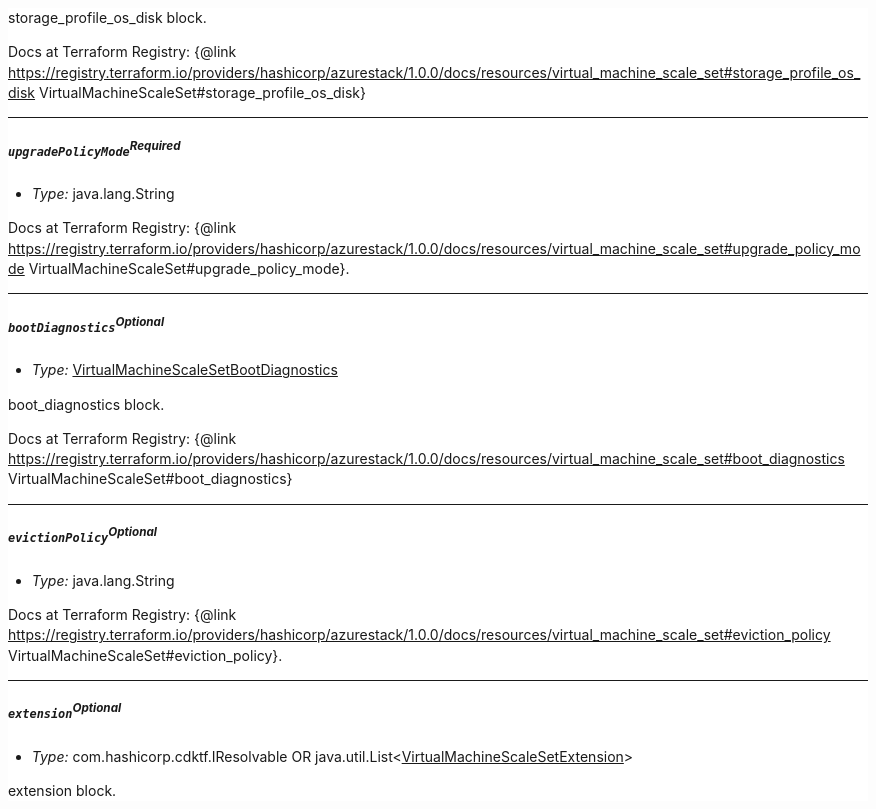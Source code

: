 storage_profile_os_disk block.

Docs at Terraform Registry: {@link https://registry.terraform.io/providers/hashicorp/azurestack/1.0.0/docs/resources/virtual_machine_scale_set#storage_profile_os_disk VirtualMachineScaleSet#storage_profile_os_disk}

---

##### `upgradePolicyMode`<sup>Required</sup> <a name="upgradePolicyMode" id="@cdktf/provider-azurestack.virtualMachineScaleSet.VirtualMachineScaleSet.Initializer.parameter.upgradePolicyMode"></a>

- *Type:* java.lang.String

Docs at Terraform Registry: {@link https://registry.terraform.io/providers/hashicorp/azurestack/1.0.0/docs/resources/virtual_machine_scale_set#upgrade_policy_mode VirtualMachineScaleSet#upgrade_policy_mode}.

---

##### `bootDiagnostics`<sup>Optional</sup> <a name="bootDiagnostics" id="@cdktf/provider-azurestack.virtualMachineScaleSet.VirtualMachineScaleSet.Initializer.parameter.bootDiagnostics"></a>

- *Type:* <a href="#@cdktf/provider-azurestack.virtualMachineScaleSet.VirtualMachineScaleSetBootDiagnostics">VirtualMachineScaleSetBootDiagnostics</a>

boot_diagnostics block.

Docs at Terraform Registry: {@link https://registry.terraform.io/providers/hashicorp/azurestack/1.0.0/docs/resources/virtual_machine_scale_set#boot_diagnostics VirtualMachineScaleSet#boot_diagnostics}

---

##### `evictionPolicy`<sup>Optional</sup> <a name="evictionPolicy" id="@cdktf/provider-azurestack.virtualMachineScaleSet.VirtualMachineScaleSet.Initializer.parameter.evictionPolicy"></a>

- *Type:* java.lang.String

Docs at Terraform Registry: {@link https://registry.terraform.io/providers/hashicorp/azurestack/1.0.0/docs/resources/virtual_machine_scale_set#eviction_policy VirtualMachineScaleSet#eviction_policy}.

---

##### `extension`<sup>Optional</sup> <a name="extension" id="@cdktf/provider-azurestack.virtualMachineScaleSet.VirtualMachineScaleSet.Initializer.parameter.extension"></a>

- *Type:* com.hashicorp.cdktf.IResolvable OR java.util.List<<a href="#@cdktf/provider-azurestack.virtualMachineScaleSet.VirtualMachineScaleSetExtension">VirtualMachineScaleSetExtension</a>>

extension block.

